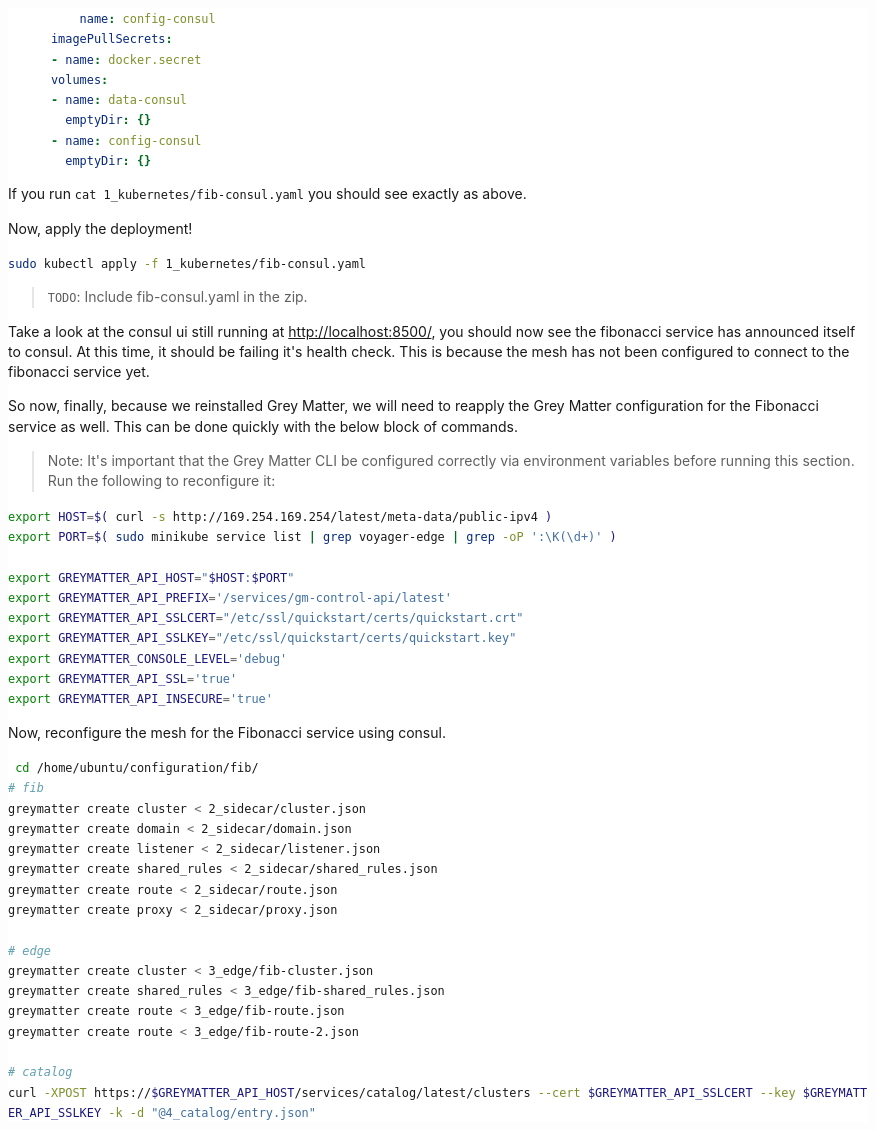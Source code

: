```yaml
          name: config-consul
      imagePullSecrets:
      - name: docker.secret
      volumes:
      - name: data-consul
        emptyDir: {}
      - name: config-consul
        emptyDir: {}
```

If you run `cat 1_kubernetes/fib-consul.yaml` you should see exactly as above.

Now, apply the deployment!

```bash
sudo kubectl apply -f 1_kubernetes/fib-consul.yaml
```

> `TODO`: Include fib-consul.yaml in the zip.

Take a look at the consul ui still running at <http://localhost:8500/>, you should now see the fibonacci service has announced itself to consul.  At this time, it should be failing it's health check.  This is because the mesh has not been configured to connect to the fibonacci service yet.

So now, finally, because we reinstalled Grey Matter, we will need to reapply the Grey Matter configuration for the Fibonacci service as well. This can be done quickly with the below block of commands.

> Note: It's important that the Grey Matter CLI be configured correctly via environment variables before running this section. Run the following to reconfigure it:

```bash
export HOST=$( curl -s http://169.254.169.254/latest/meta-data/public-ipv4 )
export PORT=$( sudo minikube service list | grep voyager-edge | grep -oP ':\K(\d+)' )

export GREYMATTER_API_HOST="$HOST:$PORT"
export GREYMATTER_API_PREFIX='/services/gm-control-api/latest'
export GREYMATTER_API_SSLCERT="/etc/ssl/quickstart/certs/quickstart.crt"
export GREYMATTER_API_SSLKEY="/etc/ssl/quickstart/certs/quickstart.key"
export GREYMATTER_CONSOLE_LEVEL='debug'
export GREYMATTER_API_SSL='true'
export GREYMATTER_API_INSECURE='true'

```

Now, reconfigure the mesh for the Fibonacci service using consul.

```bash
 cd /home/ubuntu/configuration/fib/
# fib 
greymatter create cluster < 2_sidecar/cluster.json
greymatter create domain < 2_sidecar/domain.json
greymatter create listener < 2_sidecar/listener.json
greymatter create shared_rules < 2_sidecar/shared_rules.json
greymatter create route < 2_sidecar/route.json
greymatter create proxy < 2_sidecar/proxy.json

# edge
greymatter create cluster < 3_edge/fib-cluster.json
greymatter create shared_rules < 3_edge/fib-shared_rules.json
greymatter create route < 3_edge/fib-route.json
greymatter create route < 3_edge/fib-route-2.json

# catalog
curl -XPOST https://$GREYMATTER_API_HOST/services/catalog/latest/clusters --cert $GREYMATTER_API_SSLCERT --key $GREYMATTER_API_SSLKEY -k -d "@4_catalog/entry.json"

```

